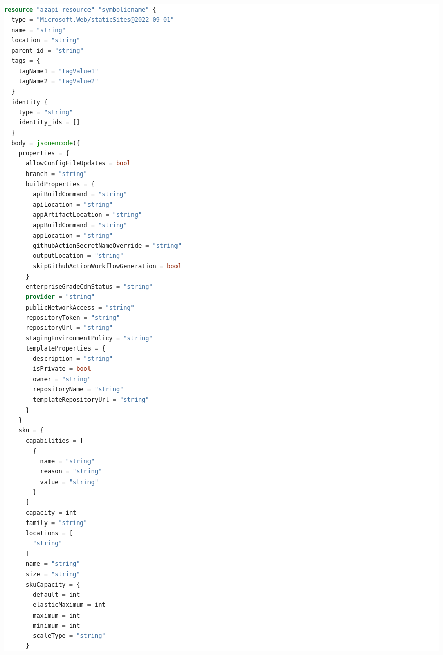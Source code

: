 ```terraform
resource "azapi_resource" "symbolicname" {
  type = "Microsoft.Web/staticSites@2022-09-01"
  name = "string"
  location = "string"
  parent_id = "string"
  tags = {
    tagName1 = "tagValue1"
    tagName2 = "tagValue2"
  }
  identity {
    type = "string"
    identity_ids = []
  }
  body = jsonencode({
    properties = {
      allowConfigFileUpdates = bool
      branch = "string"
      buildProperties = {
        apiBuildCommand = "string"
        apiLocation = "string"
        appArtifactLocation = "string"
        appBuildCommand = "string"
        appLocation = "string"
        githubActionSecretNameOverride = "string"
        outputLocation = "string"
        skipGithubActionWorkflowGeneration = bool
      }
      enterpriseGradeCdnStatus = "string"
      provider = "string"
      publicNetworkAccess = "string"
      repositoryToken = "string"
      repositoryUrl = "string"
      stagingEnvironmentPolicy = "string"
      templateProperties = {
        description = "string"
        isPrivate = bool
        owner = "string"
        repositoryName = "string"
        templateRepositoryUrl = "string"
      }
    }
    sku = {
      capabilities = [
        {
          name = "string"
          reason = "string"
          value = "string"
        }
      ]
      capacity = int
      family = "string"
      locations = [
        "string"
      ]
      name = "string"
      size = "string"
      skuCapacity = {
        default = int
        elasticMaximum = int
        maximum = int
        minimum = int
        scaleType = "string"
      }
```